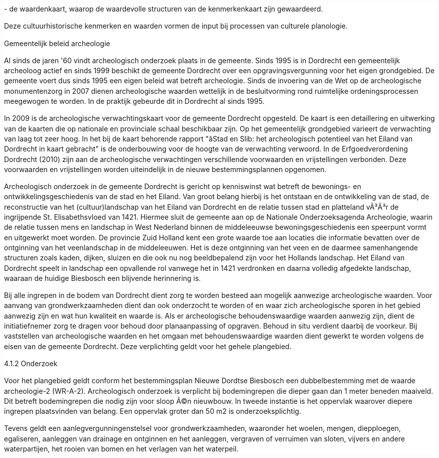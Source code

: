 \- de waardenkaart, waarop de waardevolle structuren van de kenmerkenkaart zijn gewaardeerd.

Deze cultuurhistorische kenmerken en waarden vormen de input bij processen van culturele planologie.

Gemeentelijk beleid archeologie

Al sinds de jaren '60 vindt archeologisch onderzoek plaats in de gemeente. Sinds 1995 is in Dordrecht een gemeentelijk archeoloog actief en sinds 1999 beschikt de gemeente Dordrecht over een opgravingsvergunning voor het eigen grondgebied. De gemeente voert dus sinds 1995 een eigen beleid wat betreft archeologie. Sinds de invoering van de Wet op de archeologische monumentenzorg in 2007 dienen archeologische waarden wettelijk in de besluitvorming rond ruimtelijke ordeningsprocessen meegewogen te worden. In de praktijk gebeurde dit in Dordrecht al sinds 1995\.

In 2009 is de archeologische verwachtingskaart voor de gemeente Dordrecht opgesteld. De kaart is een detaillering en uitwerking van de kaarten die op nationale en provinciale schaal beschikbaar zijn. Op het gemeentelijk grondgebied varieert de verwachting van laag tot zeer hoog. In het bij de kaart behorende rapport "âStad en Slib: het archeologisch potentieel van het Eiland van Dordrecht in kaart gebracht" is de onderbouwing voor de hoogte van de verwachting verwoord. In de Erfgoedverordening Dordrecht (2010\) zijn aan de archeologische verwachtingen verschillende voorwaarden en vrijstellingen verbonden. Deze voorwaarden en vrijstellingen worden uiteindelijk in de nieuwe bestemmingsplannen opgenomen.

Archeologisch onderzoek in de gemeente Dordrecht is gericht op kenniswinst wat betreft de bewonings\- en ontwikkelingsgeschiedenis van de stad en het Eiland. Van groot belang hierbij is het ontstaan en de ontwikkeling van de stad, de reconstructie van het (cultuur)landschap van het Eiland van Dordrecht en de relatie tussen stad en platteland vÃ³Ã³r de ingrijpende St. Elisabethsvloed van 1421\. Hiermee sluit de gemeente aan op de Nationale Onderzoeksagenda Archeologie, waarin de relatie tussen mens en landschap in West Nederland binnen de middeleeuwse bewoningsgeschiedenis een speerpunt vormt en uitgewerkt moet worden. De provincie Zuid Holland kent een grote waarde toe aan locaties die informatie bevatten over de ontginning van het veenlandschap in de middeleeuwen. Het is deze ontginning van het veen en de daarmee samenhangende structuren zoals kaden, dijken, sluizen en die ook nu nog beeldbepalend zijn voor het Hollands landschap. Het Eiland van Dordrecht speelt in landschap een opvallende rol vanwege het in 1421 verdronken en daarna volledig afgedekte landschap, waaraan de huidige Biesbosch een blijvende herinnering is.

Bij alle ingrepen in de bodem van Dordrecht dient zorg te worden besteed aan mogelijk aanwezige archeologische waarden. Voor aanvang van grondwerkzaamheden dient dan ook onderzocht te worden of en waar zich archeologische sporen in het gebied aanwezig zijn en wat hun kwaliteit en waarde is. Als er archeologische behoudenswaardige waarden aanwezig zijn, dient de initiatiefnemer zorg te dragen voor behoud door planaanpassing of opgraven. Behoud in situ verdient daarbij de voorkeur. Bij vaststellen van archeologische waarden en het omgaan met behoudenswaardige waarden dient gewerkt te worden volgens de eisen van de gemeente Dordrecht. Deze verplichting geldt voor het gehele plangebied.

4\.1\.2 Onderzoek

Voor het plangebied geldt conform het bestemmingsplan Nieuwe Dordtse Biesbosch een dubbelbestemming met de waarde archeologie\-2 (WR\-A\-2\). Archeologisch onderzoek is verplicht bij bodemingrepen die dieper gaan dan 1 meter beneden maaiveld. Dit betreft bodemingrepen die nodig zijn voor sloop Ã©n nieuwbouw. In tweede instantie is het oppervlak waarover diepere ingrepen plaatsvinden van belang. Een oppervlak groter dan 50 m2 is onderzoeksplichtig.

Tevens geldt een aanlegvergunningenstelsel voor grondwerkzaamheden, waaronder het woelen, mengen, diepploegen, egaliseren, aanleggen van drainage en ontginnen en het aanleggen, vergraven of verruimen van sloten, vijvers en andere waterpartijen, het rooien van bomen en het verlagen van het waterpeil.
